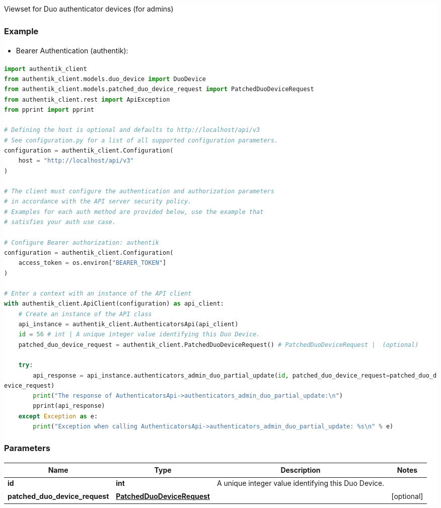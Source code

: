 

Viewset for Duo authenticator devices (for admins)

### Example

* Bearer Authentication (authentik):

```python
import authentik_client
from authentik_client.models.duo_device import DuoDevice
from authentik_client.models.patched_duo_device_request import PatchedDuoDeviceRequest
from authentik_client.rest import ApiException
from pprint import pprint

# Defining the host is optional and defaults to http://localhost/api/v3
# See configuration.py for a list of all supported configuration parameters.
configuration = authentik_client.Configuration(
    host = "http://localhost/api/v3"
)

# The client must configure the authentication and authorization parameters
# in accordance with the API server security policy.
# Examples for each auth method are provided below, use the example that
# satisfies your auth use case.

# Configure Bearer authorization: authentik
configuration = authentik_client.Configuration(
    access_token = os.environ["BEARER_TOKEN"]
)

# Enter a context with an instance of the API client
with authentik_client.ApiClient(configuration) as api_client:
    # Create an instance of the API class
    api_instance = authentik_client.AuthenticatorsApi(api_client)
    id = 56 # int | A unique integer value identifying this Duo Device.
    patched_duo_device_request = authentik_client.PatchedDuoDeviceRequest() # PatchedDuoDeviceRequest |  (optional)

    try:
        api_response = api_instance.authenticators_admin_duo_partial_update(id, patched_duo_device_request=patched_duo_device_request)
        print("The response of AuthenticatorsApi->authenticators_admin_duo_partial_update:\n")
        pprint(api_response)
    except Exception as e:
        print("Exception when calling AuthenticatorsApi->authenticators_admin_duo_partial_update: %s\n" % e)
```



### Parameters


Name | Type | Description  | Notes
------------- | ------------- | ------------- | -------------
 **id** | **int**| A unique integer value identifying this Duo Device. | 
 **patched_duo_device_request** | [**PatchedDuoDeviceRequest**](PatchedDuoDeviceRequest.md)|  | [optional] 
